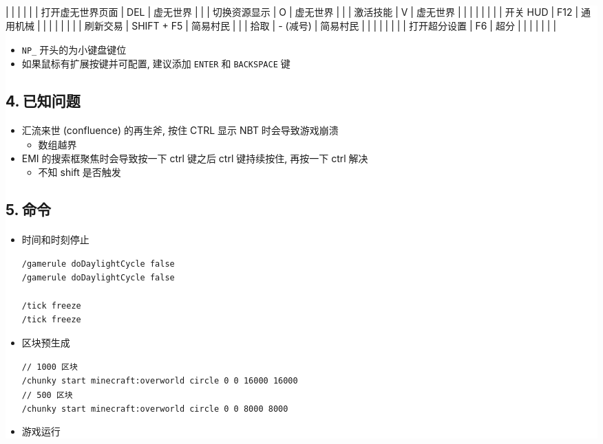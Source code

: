 |                     |                   |                 |                                                                                |
|  打开虚无世界页面   |        DEL        |    虚无世界     |                                                                                |
|    切换资源显示     |         O         |    虚无世界     |                                                                                |
|      激活技能       |         V         |    虚无世界     |                                                                                |
|                     |                   |                 |                                                                                |
|      开关 HUD       |        F12        |    通用机械     |                                                                                |
|                     |                   |                 |                                                                                |
|      刷新交易       |    SHIFT + F5     |    简易村民     |                                                                                |
|        拾取         |     - (减号)      |    简易村民     |                                                                                |
|                     |                   |                 |                                                                                |
|    打开超分设置     |        F6         |      超分       |                                                                                |
|                     |                   |                 |                                                                                |

- `NP_` 开头的为小键盘键位
- 如果鼠标有扩展按键并可配置, 建议添加 `ENTER` 和 `BACKSPACE` 键

## 4. 已知问题

- 汇流来世 (confluence) 的再生斧, 按住 CTRL 显示 NBT 时会导致游戏崩溃
  - 数组越界
- EMI 的搜索框聚焦时会导致按一下 ctrl 键之后 ctrl 键持续按住, 再按一下 ctrl 解决
  - 不知 shift 是否触发

## 5. 命令

- 时间和时刻停止

  ```mc
  /gamerule doDaylightCycle false
  /gamerule doDaylightCycle false

  /tick freeze
  /tick freeze
  ```

- 区块预生成

  ```chunky
  // 1000 区块
  /chunky start minecraft:overworld circle 0 0 16000 16000
  // 500 区块
  /chunky start minecraft:overworld circle 0 0 8000 8000
  ```

- 游戏运行
